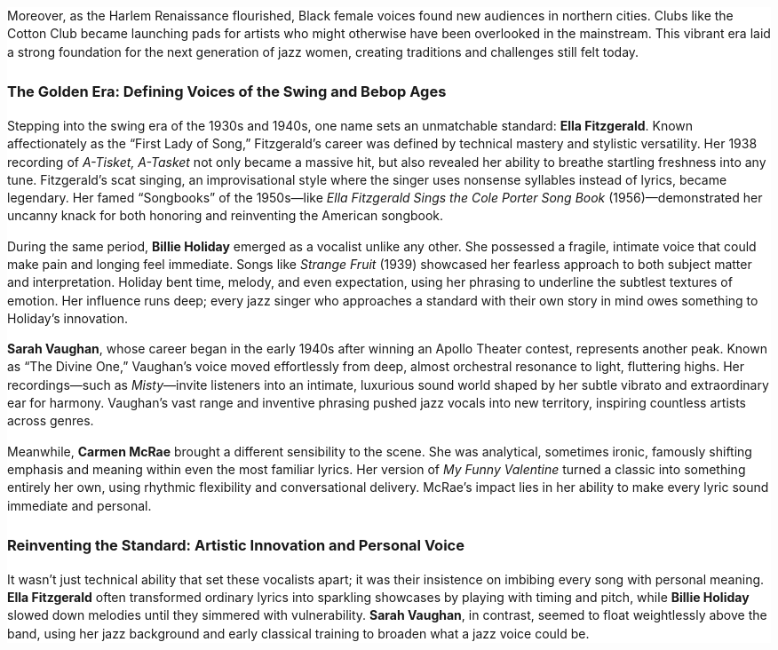 Moreover, as the Harlem Renaissance flourished, Black female voices found new audiences in northern
cities. Clubs like the Cotton Club became launching pads for artists who might otherwise have been
overlooked in the mainstream. This vibrant era laid a strong foundation for the next generation of
jazz women, creating traditions and challenges still felt today.

### The Golden Era: Defining Voices of the Swing and Bebop Ages

Stepping into the swing era of the 1930s and 1940s, one name sets an unmatchable standard: **Ella
Fitzgerald**. Known affectionately as the “First Lady of Song,” Fitzgerald’s career was defined by
technical mastery and stylistic versatility. Her 1938 recording of _A-Tisket, A-Tasket_ not only
became a massive hit, but also revealed her ability to breathe startling freshness into any tune.
Fitzgerald’s scat singing, an improvisational style where the singer uses nonsense syllables instead
of lyrics, became legendary. Her famed “Songbooks” of the 1950s—like _Ella Fitzgerald Sings the Cole
Porter Song Book_ (1956)—demonstrated her uncanny knack for both honoring and reinventing the
American songbook.

During the same period, **Billie Holiday** emerged as a vocalist unlike any other. She possessed a
fragile, intimate voice that could make pain and longing feel immediate. Songs like _Strange Fruit_
(1939) showcased her fearless approach to both subject matter and interpretation. Holiday bent time,
melody, and even expectation, using her phrasing to underline the subtlest textures of emotion. Her
influence runs deep; every jazz singer who approaches a standard with their own story in mind owes
something to Holiday’s innovation.

**Sarah Vaughan**, whose career began in the early 1940s after winning an Apollo Theater contest,
represents another peak. Known as “The Divine One,” Vaughan’s voice moved effortlessly from deep,
almost orchestral resonance to light, fluttering highs. Her recordings—such as _Misty_—invite
listeners into an intimate, luxurious sound world shaped by her subtle vibrato and extraordinary ear
for harmony. Vaughan’s vast range and inventive phrasing pushed jazz vocals into new territory,
inspiring countless artists across genres.

Meanwhile, **Carmen McRae** brought a different sensibility to the scene. She was analytical,
sometimes ironic, famously shifting emphasis and meaning within even the most familiar lyrics. Her
version of _My Funny Valentine_ turned a classic into something entirely her own, using rhythmic
flexibility and conversational delivery. McRae’s impact lies in her ability to make every lyric
sound immediate and personal.

### Reinventing the Standard: Artistic Innovation and Personal Voice

It wasn’t just technical ability that set these vocalists apart; it was their insistence on imbibing
every song with personal meaning. **Ella Fitzgerald** often transformed ordinary lyrics into
sparkling showcases by playing with timing and pitch, while **Billie Holiday** slowed down melodies
until they simmered with vulnerability. **Sarah Vaughan**, in contrast, seemed to float weightlessly
above the band, using her jazz background and early classical training to broaden what a jazz voice
could be.
